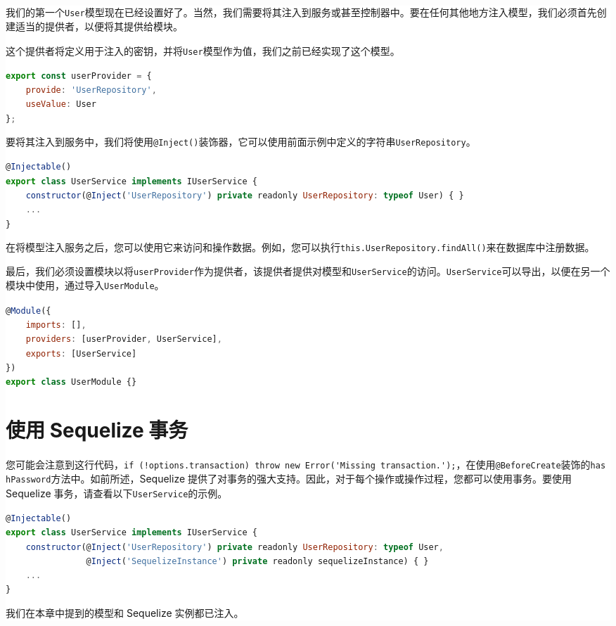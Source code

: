 我们的第一个`User`模型现在已经设置好了。当然，我们需要将其注入到服务或甚至控制器中。要在任何其他地方注入模型，我们必须首先创建适当的提供者，以便将其提供给模块。

这个提供者将定义用于注入的密钥，并将`User`模型作为值，我们之前已经实现了这个模型。

```js
export const userProvider = {
    provide: 'UserRepository',
    useValue: User
};

```

要将其注入到服务中，我们将使用`@Inject()`装饰器，它可以使用前面示例中定义的字符串`UserRepository`。

```js
@Injectable()
export class UserService implements IUserService {
    constructor(@Inject('UserRepository') private readonly UserRepository: typeof User) { }
    ...
}

```

在将模型注入服务之后，您可以使用它来访问和操作数据。例如，您可以执行`this.UserRepository.findAll()`来在数据库中注册数据。

最后，我们必须设置模块以将`userProvider`作为提供者，该提供者提供对模型和`UserService`的访问。`UserService`可以导出，以便在另一个模块中使用，通过导入`UserModule`。

```js
@Module({
    imports: [],
    providers: [userProvider, UserService],
    exports: [UserService]
})
export class UserModule {}

```

# 使用 Sequelize 事务

您可能会注意到这行代码，`if (!options.transaction) throw new Error('Missing transaction.');`，在使用`@BeforeCreate`装饰的`hashPassword`方法中。如前所述，Sequelize 提供了对事务的强大支持。因此，对于每个操作或操作过程，您都可以使用事务。要使用 Sequelize 事务，请查看以下`UserService`的示例。

```js
@Injectable()
export class UserService implements IUserService {
    constructor(@Inject('UserRepository') private readonly UserRepository: typeof User,
                @Inject('SequelizeInstance') private readonly sequelizeInstance) { }
    ...
}

```

我们在本章中提到的模型和 Sequelize 实例都已注入。
